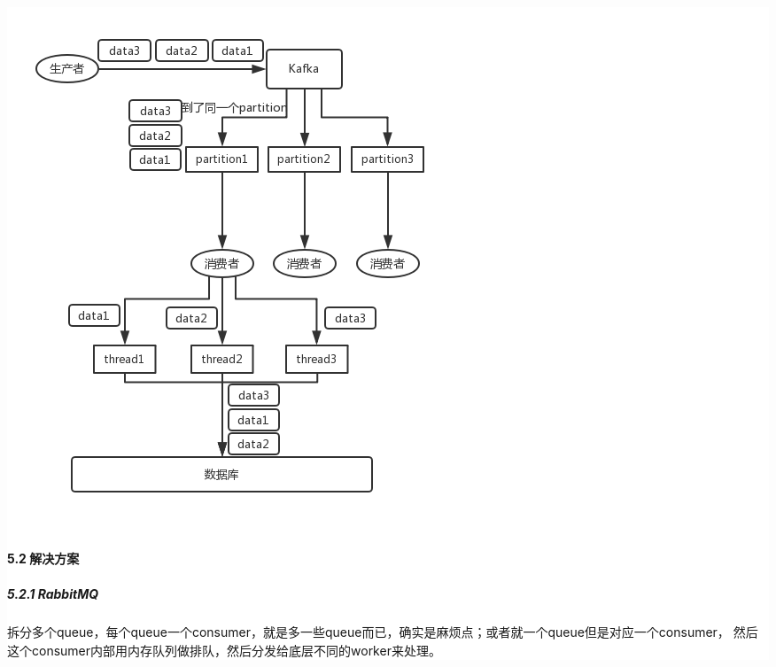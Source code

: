 ![](/images/posts/消息队列/消息队列-顺序性之Kafka(顺序错乱).png)  
#### 5.2 解决方案
##### 5.2.1 RabbitMQ
拆分多个queue，每个queue一个consumer，就是多一些queue而已，确实是麻烦点；或者就一个queue但是对应一个consumer，
然后这个consumer内部用内存队列做排队，然后分发给底层不同的worker来处理。  
